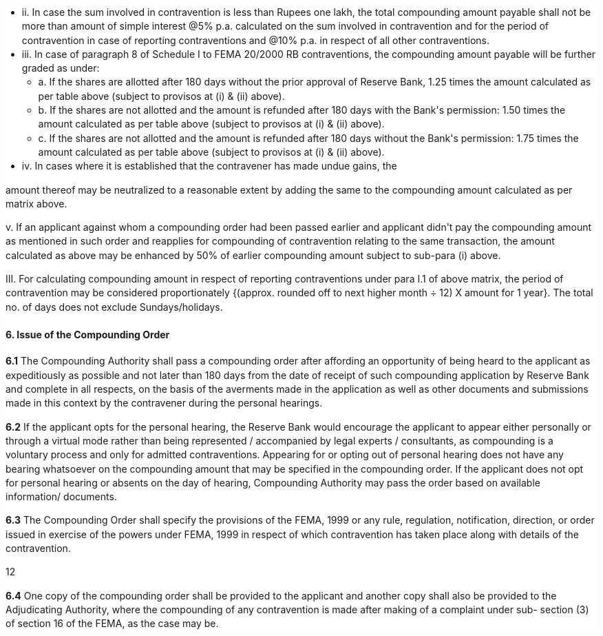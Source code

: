- ii. In case the sum involved in contravention is less than Rupees one lakh, the total compounding amount payable shall not be more than amount of simple interest @5% p.a. calculated on the sum involved in contravention and for the period of contravention in case of reporting contraventions and @10% p.a. in respect of all other contraventions.
- iii. In case of paragraph 8 of Schedule I to FEMA 20/2000 RB contraventions, the compounding amount payable will be further graded as under:
	- a. If the shares are allotted after 180 days without the prior approval of Reserve Bank, 1.25 times the amount calculated as per table above (subject to provisos at (i) & (ii) above).
	- b. If the shares are not allotted and the amount is refunded after 180 days with the Bank's permission: 1.50 times the amount calculated as per table above (subject to provisos at (i) & (ii) above).
	- c. If the shares are not allotted and the amount is refunded after 180 days without the Bank's permission: 1.75 times the amount calculated as per table above (subject to provisos at (i) & (ii) above).
- iv. In cases where it is established that the contravener has made undue gains, the

amount thereof may be neutralized to a reasonable extent by adding the same to the compounding amount calculated as per matrix above.

v. If an applicant against whom a compounding order had been passed earlier and applicant didn't pay the compounding amount as mentioned in such order and reapplies for compounding of contravention relating to the same transaction, the amount calculated as above may be enhanced by 50% of earlier compounding amount subject to sub-para (i) above.

III. For calculating compounding amount in respect of reporting contraventions under para I.1 of above matrix, the period of contravention may be considered proportionately {(approx. rounded off to next higher month ÷ 12) X amount for 1 year}. The total no. of days does not exclude Sundays/holidays.

#### **6. Issue of the Compounding Order**

**6.1** The Compounding Authority shall pass a compounding order after affording an opportunity of being heard to the applicant as expeditiously as possible and not later than 180 days from the date of receipt of such compounding application by Reserve Bank and complete in all respects, on the basis of the averments made in the application as well as other documents and submissions made in this context by the contravener during the personal hearings.

**6.2** If the applicant opts for the personal hearing, the Reserve Bank would encourage the applicant to appear either personally or through a virtual mode rather than being represented / accompanied by legal experts / consultants, as compounding is a voluntary process and only for admitted contraventions. Appearing for or opting out of personal hearing does not have any bearing whatsoever on the compounding amount that may be specified in the compounding order. If the applicant does not opt for personal hearing or absents on the day of hearing, Compounding Authority may pass the order based on available information/ documents.

**6.3** The Compounding Order shall specify the provisions of the FEMA, 1999 or any rule, regulation, notification, direction, or order issued in exercise of the powers under FEMA, 1999 in respect of which contravention has taken place along with details of the contravention.

12

**6.4** One copy of the compounding order shall be provided to the applicant and another copy shall also be provided to the Adjudicating Authority, where the compounding of any contravention is made after making of a complaint under sub- section (3) of section 16 of the FEMA, as the case may be.
